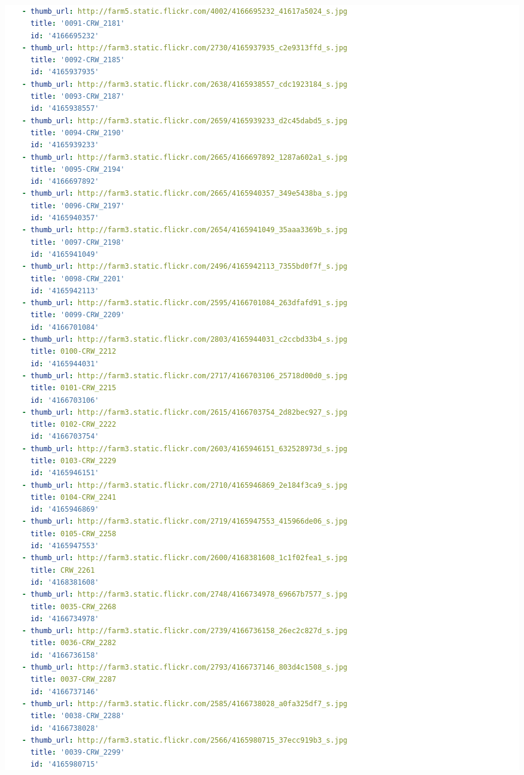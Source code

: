 ```yaml
    - thumb_url: http://farm5.static.flickr.com/4002/4166695232_41617a5024_s.jpg
      title: '0091-CRW_2181'
      id: '4166695232'
    - thumb_url: http://farm3.static.flickr.com/2730/4165937935_c2e9313ffd_s.jpg
      title: '0092-CRW_2185'
      id: '4165937935'
    - thumb_url: http://farm3.static.flickr.com/2638/4165938557_cdc1923184_s.jpg
      title: '0093-CRW_2187'
      id: '4165938557'
    - thumb_url: http://farm3.static.flickr.com/2659/4165939233_d2c45dabd5_s.jpg
      title: '0094-CRW_2190'
      id: '4165939233'
    - thumb_url: http://farm3.static.flickr.com/2665/4166697892_1287a602a1_s.jpg
      title: '0095-CRW_2194'
      id: '4166697892'
    - thumb_url: http://farm3.static.flickr.com/2665/4165940357_349e5438ba_s.jpg
      title: '0096-CRW_2197'
      id: '4165940357'
    - thumb_url: http://farm3.static.flickr.com/2654/4165941049_35aaa3369b_s.jpg
      title: '0097-CRW_2198'
      id: '4165941049'
    - thumb_url: http://farm3.static.flickr.com/2496/4165942113_7355bd0f7f_s.jpg
      title: '0098-CRW_2201'
      id: '4165942113'
    - thumb_url: http://farm3.static.flickr.com/2595/4166701084_263dfafd91_s.jpg
      title: '0099-CRW_2209'
      id: '4166701084'
    - thumb_url: http://farm3.static.flickr.com/2803/4165944031_c2ccbd33b4_s.jpg
      title: 0100-CRW_2212
      id: '4165944031'
    - thumb_url: http://farm3.static.flickr.com/2717/4166703106_25718d00d0_s.jpg
      title: 0101-CRW_2215
      id: '4166703106'
    - thumb_url: http://farm3.static.flickr.com/2615/4166703754_2d82bec927_s.jpg
      title: 0102-CRW_2222
      id: '4166703754'
    - thumb_url: http://farm3.static.flickr.com/2603/4165946151_632528973d_s.jpg
      title: 0103-CRW_2229
      id: '4165946151'
    - thumb_url: http://farm3.static.flickr.com/2710/4165946869_2e184f3ca9_s.jpg
      title: 0104-CRW_2241
      id: '4165946869'
    - thumb_url: http://farm3.static.flickr.com/2719/4165947553_415966de06_s.jpg
      title: 0105-CRW_2258
      id: '4165947553'
    - thumb_url: http://farm3.static.flickr.com/2600/4168381608_1c1f02fea1_s.jpg
      title: CRW_2261
      id: '4168381608'
    - thumb_url: http://farm3.static.flickr.com/2748/4166734978_69667b7577_s.jpg
      title: 0035-CRW_2268
      id: '4166734978'
    - thumb_url: http://farm3.static.flickr.com/2739/4166736158_26ec2c827d_s.jpg
      title: 0036-CRW_2282
      id: '4166736158'
    - thumb_url: http://farm3.static.flickr.com/2793/4166737146_803d4c1508_s.jpg
      title: 0037-CRW_2287
      id: '4166737146'
    - thumb_url: http://farm3.static.flickr.com/2585/4166738028_a0fa325df7_s.jpg
      title: '0038-CRW_2288'
      id: '4166738028'
    - thumb_url: http://farm3.static.flickr.com/2566/4165980715_37ecc919b3_s.jpg
      title: '0039-CRW_2299'
      id: '4165980715'
```